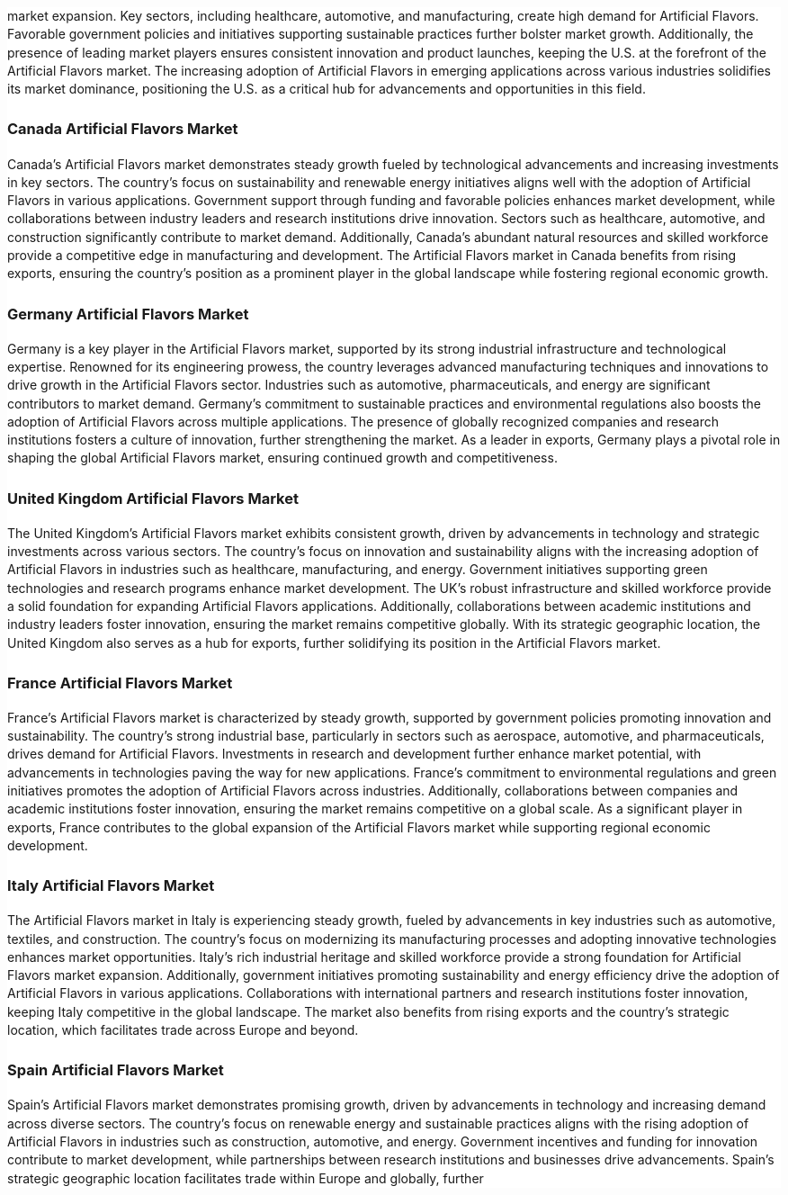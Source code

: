 market expansion. Key sectors, including healthcare, automotive, and manufacturing, create high demand for Artificial Flavors. Favorable government policies and initiatives supporting sustainable practices further bolster market growth. Additionally, the presence of leading market players ensures consistent innovation and product launches, keeping the U.S. at the forefront of the Artificial Flavors market. The increasing adoption of Artificial Flavors in emerging applications across various industries solidifies its market dominance, positioning the U.S. as a critical hub for advancements and opportunities in this field.</p><h3>Canada Artificial Flavors Market</h3><p>Canada&rsquo;s Artificial Flavors market demonstrates steady growth fueled by technological advancements and increasing investments in key sectors. The country&rsquo;s focus on sustainability and renewable energy initiatives aligns well with the adoption of Artificial Flavors in various applications. Government support through funding and favorable policies enhances market development, while collaborations between industry leaders and research institutions drive innovation. Sectors such as healthcare, automotive, and construction significantly contribute to market demand. Additionally, Canada&rsquo;s abundant natural resources and skilled workforce provide a competitive edge in manufacturing and development. The Artificial Flavors market in Canada benefits from rising exports, ensuring the country&rsquo;s position as a prominent player in the global landscape while fostering regional economic growth.</p><h3>Germany Artificial Flavors Market</h3><p>Germany is a key player in the Artificial Flavors market, supported by its strong industrial infrastructure and technological expertise. Renowned for its engineering prowess, the country leverages advanced manufacturing techniques and innovations to drive growth in the Artificial Flavors sector. Industries such as automotive, pharmaceuticals, and energy are significant contributors to market demand. Germany&rsquo;s commitment to sustainable practices and environmental regulations also boosts the adoption of Artificial Flavors across multiple applications. The presence of globally recognized companies and research institutions fosters a culture of innovation, further strengthening the market. As a leader in exports, Germany plays a pivotal role in shaping the global Artificial Flavors market, ensuring continued growth and competitiveness.</p><h3>United Kingdom Artificial Flavors Market</h3><p>The United Kingdom&rsquo;s Artificial Flavors market exhibits consistent growth, driven by advancements in technology and strategic investments across various sectors. The country&rsquo;s focus on innovation and sustainability aligns with the increasing adoption of Artificial Flavors in industries such as healthcare, manufacturing, and energy. Government initiatives supporting green technologies and research programs enhance market development. The UK&rsquo;s robust infrastructure and skilled workforce provide a solid foundation for expanding Artificial Flavors applications. Additionally, collaborations between academic institutions and industry leaders foster innovation, ensuring the market remains competitive globally. With its strategic geographic location, the United Kingdom also serves as a hub for exports, further solidifying its position in the Artificial Flavors market.</p><h3>France Artificial Flavors Market</h3><p>France&rsquo;s Artificial Flavors market is characterized by steady growth, supported by government policies promoting innovation and sustainability. The country&rsquo;s strong industrial base, particularly in sectors such as aerospace, automotive, and pharmaceuticals, drives demand for Artificial Flavors. Investments in research and development further enhance market potential, with advancements in technologies paving the way for new applications. France&rsquo;s commitment to environmental regulations and green initiatives promotes the adoption of Artificial Flavors across industries. Additionally, collaborations between companies and academic institutions foster innovation, ensuring the market remains competitive on a global scale. As a significant player in exports, France contributes to the global expansion of the Artificial Flavors market while supporting regional economic development.</p><h3>Italy Artificial Flavors Market</h3><p>The Artificial Flavors market in Italy is experiencing steady growth, fueled by advancements in key industries such as automotive, textiles, and construction. The country&rsquo;s focus on modernizing its manufacturing processes and adopting innovative technologies enhances market opportunities. Italy&rsquo;s rich industrial heritage and skilled workforce provide a strong foundation for Artificial Flavors market expansion. Additionally, government initiatives promoting sustainability and energy efficiency drive the adoption of Artificial Flavors in various applications. Collaborations with international partners and research institutions foster innovation, keeping Italy competitive in the global landscape. The market also benefits from rising exports and the country&rsquo;s strategic location, which facilitates trade across Europe and beyond.</p><h3>Spain Artificial Flavors Market</h3><p>Spain&rsquo;s Artificial Flavors market demonstrates promising growth, driven by advancements in technology and increasing demand across diverse sectors. The country&rsquo;s focus on renewable energy and sustainable practices aligns with the rising adoption of Artificial Flavors in industries such as construction, automotive, and energy. Government incentives and funding for innovation contribute to market development, while partnerships between research institutions and businesses drive advancements. Spain&rsquo;s strategic geographic location facilitates trade within Europe and globally, further